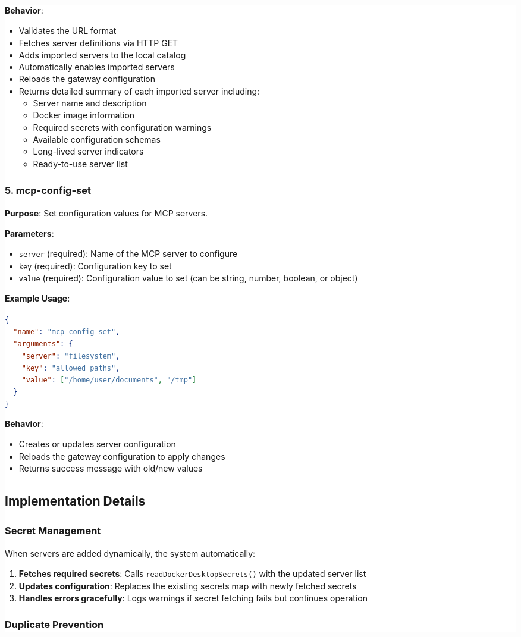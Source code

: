 **Behavior**:

- Validates the URL format
- Fetches server definitions via HTTP GET
- Adds imported servers to the local catalog
- Automatically enables imported servers
- Reloads the gateway configuration
- Returns detailed summary of each imported server including:
  - Server name and description
  - Docker image information
  - Required secrets with configuration warnings
  - Available configuration schemas
  - Long-lived server indicators
  - Ready-to-use server list

### 5. mcp-config-set

**Purpose**: Set configuration values for MCP servers.

**Parameters**:

- `server` (required): Name of the MCP server to configure
- `key` (required): Configuration key to set
- `value` (required): Configuration value to set (can be string, number, boolean, or object)

**Example Usage**:

```json
{
  "name": "mcp-config-set",
  "arguments": {
    "server": "filesystem",
    "key": "allowed_paths",
    "value": ["/home/user/documents", "/tmp"]
  }
}
```

**Behavior**:

- Creates or updates server configuration
- Reloads the gateway configuration to apply changes
- Returns success message with old/new values

## Implementation Details

### Secret Management

When servers are added dynamically, the system automatically:

1. **Fetches required secrets**: Calls `readDockerDesktopSecrets()` with the updated server list
2. **Updates configuration**: Replaces the existing secrets map with newly fetched secrets
3. **Handles errors gracefully**: Logs warnings if secret fetching fails but continues operation

### Duplicate Prevention
